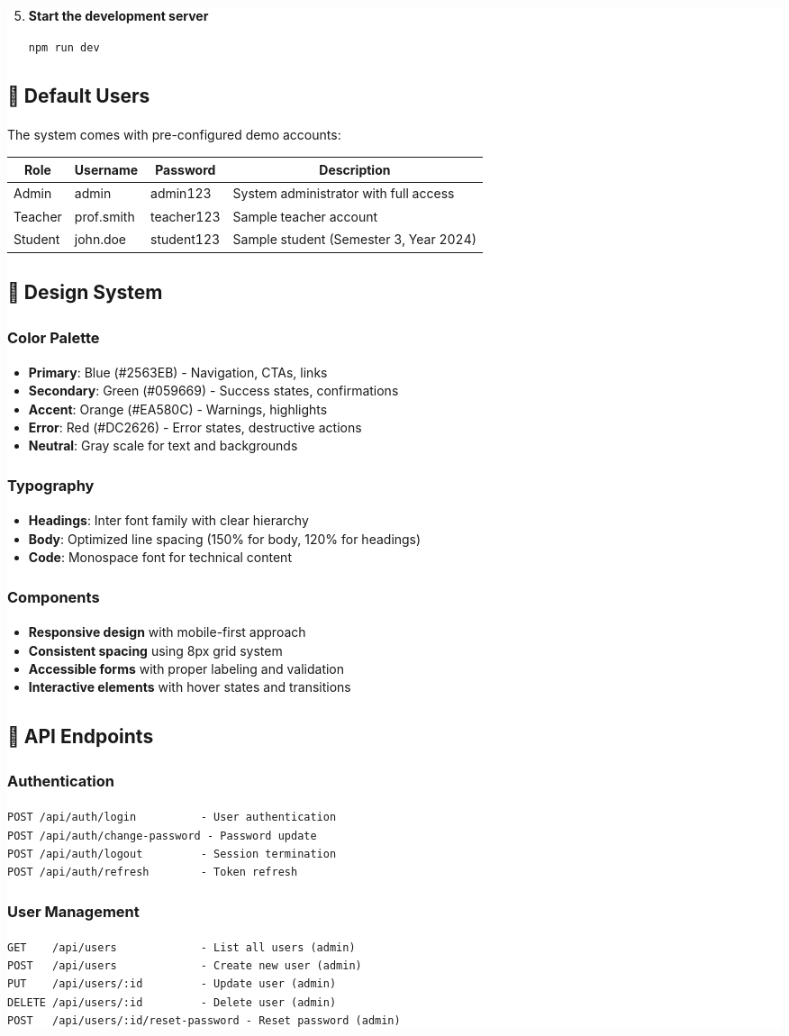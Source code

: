 5. **Start the development server**
   ```bash
   npm run dev
   ```

## 👤 Default Users

The system comes with pre-configured demo accounts:

| Role | Username | Password | Description |
|------|----------|----------|-------------|
| Admin | admin | admin123 | System administrator with full access |
| Teacher | prof.smith | teacher123 | Sample teacher account |
| Student | john.doe | student123 | Sample student (Semester 3, Year 2024) |

## 🎨 Design System

### Color Palette
- **Primary**: Blue (#2563EB) - Navigation, CTAs, links
- **Secondary**: Green (#059669) - Success states, confirmations
- **Accent**: Orange (#EA580C) - Warnings, highlights
- **Error**: Red (#DC2626) - Error states, destructive actions
- **Neutral**: Gray scale for text and backgrounds

### Typography
- **Headings**: Inter font family with clear hierarchy
- **Body**: Optimized line spacing (150% for body, 120% for headings)
- **Code**: Monospace font for technical content

### Components
- **Responsive design** with mobile-first approach
- **Consistent spacing** using 8px grid system
- **Accessible forms** with proper labeling and validation
- **Interactive elements** with hover states and transitions

## 🔧 API Endpoints

### Authentication
```
POST /api/auth/login          - User authentication
POST /api/auth/change-password - Password update
POST /api/auth/logout         - Session termination
POST /api/auth/refresh        - Token refresh
```

### User Management
```
GET    /api/users             - List all users (admin)
POST   /api/users             - Create new user (admin)
PUT    /api/users/:id         - Update user (admin)
DELETE /api/users/:id         - Delete user (admin)
POST   /api/users/:id/reset-password - Reset password (admin)
```
